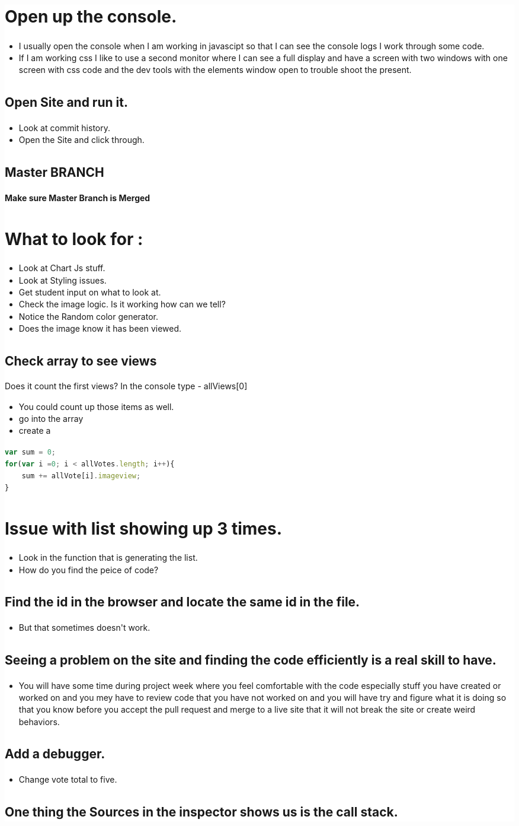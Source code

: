 # Open up the console. 
- I usually open the console when I am working in javascipt so that I can see the console logs I work through some code. 
- If I am working css I like to use a second monitor where I can see a full display and have a screen with two windows with one screen with css code and the dev tools with the elements window open to trouble shoot the present.

## Open Site and run it. 
- Look at commit history. 
- Open the Site and click through. 
## Master BRANCH 
**Make sure Master Branch is Merged**

# What to look for :
- Look at Chart Js stuff. 
- Look at Styling issues. 
- Get student input on what to look at. 
- Check the image logic. Is it working how can we tell? 
- Notice the Random color generator. 
- Does the image know it has been viewed. 

## Check array to see views 
Does it count the first views? 
In the console type - allViews[0]
- You could count up those items as well. 
- go into the array 
- create a 
```js
var sum = 0;
for(var i =0; i < allVotes.length; i++){
    sum += allVote[i].imageview;
}
```

<seatle>

# Issue with list showing up 3 times. 
- Look in the function that is generating the list. 
- How do you find the peice of code? 
## Find the id in the browser and locate the same id in the file. 
- But that sometimes doesn't work. 
</seatle>

## Seeing a problem on the site and finding the code efficiently is a real skill to have. 
- You will have some time during project week where you feel comfortable with the code especially stuff you have created or worked on and you mey have to review code that you have not worked on and you will have try and figure what it is doing so that you know before you accept the pull request and merge to a live site that it will not break the site or create weird behaviors. 
## Add a debugger. 
- Change vote total to five. 
## One thing the Sources in the inspector shows us is the call stack. 